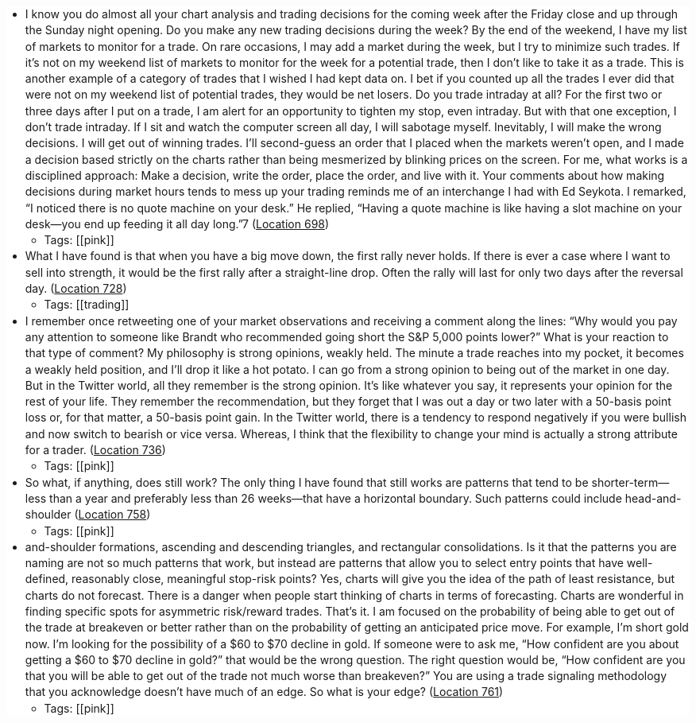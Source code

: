 - I know you do almost all your chart analysis and trading decisions for the coming week after the Friday close and up through the Sunday night opening. Do you make any new trading decisions during the week? By the end of the weekend, I have my list of markets to monitor for a trade. On rare occasions, I may add a market during the week, but I try to minimize such trades. If it’s not on my weekend list of markets to monitor for the week for a potential trade, then I don’t like to take it as a trade. This is another example of a category of trades that I wished I had kept data on. I bet if you counted up all the trades I ever did that were not on my weekend list of potential trades, they would be net losers. Do you trade intraday at all? For the first two or three days after I put on a trade, I am alert for an opportunity to tighten my stop, even intraday. But with that one exception, I don’t trade intraday. If I sit and watch the computer screen all day, I will sabotage myself. Inevitably, I will make the wrong decisions. I will get out of winning trades. I’ll second-guess an order that I placed when the markets weren’t open, and I made a decision based strictly on the charts rather than being mesmerized by blinking prices on the screen. For me, what works is a disciplined approach: Make a decision, write the order, place the order, and live with it. Your comments about how making decisions during market hours tends to mess up your trading reminds me of an interchange I had with Ed Seykota. I remarked, “I noticed there is no quote machine on your desk.” He replied, “Having a quote machine is like having a slot machine on your desk—you end up feeding it all day long.”7 ([Location 698](https://readwise.io/to_kindle?action=open&asin=B08C59JPVW&location=698))
    - Tags: [[pink]] 
- What I have found is that when you have a big move down, the first rally never holds. If there is ever a case where I want to sell into strength, it would be the first rally after a straight-line drop. Often the rally will last for only two days after the reversal day. ([Location 728](https://readwise.io/to_kindle?action=open&asin=B08C59JPVW&location=728))
    - Tags: [[trading]] 
- I remember once retweeting one of your market observations and receiving a comment along the lines: “Why would you pay any attention to someone like Brandt who recommended going short the S&P 5,000 points lower?” What is your reaction to that type of comment? My philosophy is strong opinions, weakly held. The minute a trade reaches into my pocket, it becomes a weakly held position, and I’ll drop it like a hot potato. I can go from a strong opinion to being out of the market in one day. But in the Twitter world, all they remember is the strong opinion. It’s like whatever you say, it represents your opinion for the rest of your life. They remember the recommendation, but they forget that I was out a day or two later with a 50-basis point loss or, for that matter, a 50-basis point gain. In the Twitter world, there is a tendency to respond negatively if you were bullish and now switch to bearish or vice versa. Whereas, I think that the flexibility to change your mind is actually a strong attribute for a trader. ([Location 736](https://readwise.io/to_kindle?action=open&asin=B08C59JPVW&location=736))
    - Tags: [[pink]] 
- So what, if anything, does still work? The only thing I have found that still works are patterns that tend to be shorter-term—less than a year and preferably less than 26 weeks—that have a horizontal boundary. Such patterns could include head-and-shoulder ([Location 758](https://readwise.io/to_kindle?action=open&asin=B08C59JPVW&location=758))
    - Tags: [[pink]] 
- and-shoulder formations, ascending and descending triangles, and rectangular consolidations. Is it that the patterns you are naming are not so much patterns that work, but instead are patterns that allow you to select entry points that have well-defined, reasonably close, meaningful stop-risk points? Yes, charts will give you the idea of the path of least resistance, but charts do not forecast. There is a danger when people start thinking of charts in terms of forecasting. Charts are wonderful in finding specific spots for asymmetric risk/reward trades. That’s it. I am focused on the probability of being able to get out of the trade at breakeven or better rather than on the probability of getting an anticipated price move. For example, I’m short gold now. I’m looking for the possibility of a $60 to $70 decline in gold. If someone were to ask me, “How confident are you about getting a $60 to $70 decline in gold?” that would be the wrong question. The right question would be, “How confident are you that you will be able to get out of the trade not much worse than breakeven?” You are using a trade signaling methodology that you acknowledge doesn’t have much of an edge. So what is your edge? ([Location 761](https://readwise.io/to_kindle?action=open&asin=B08C59JPVW&location=761))
    - Tags: [[pink]] 